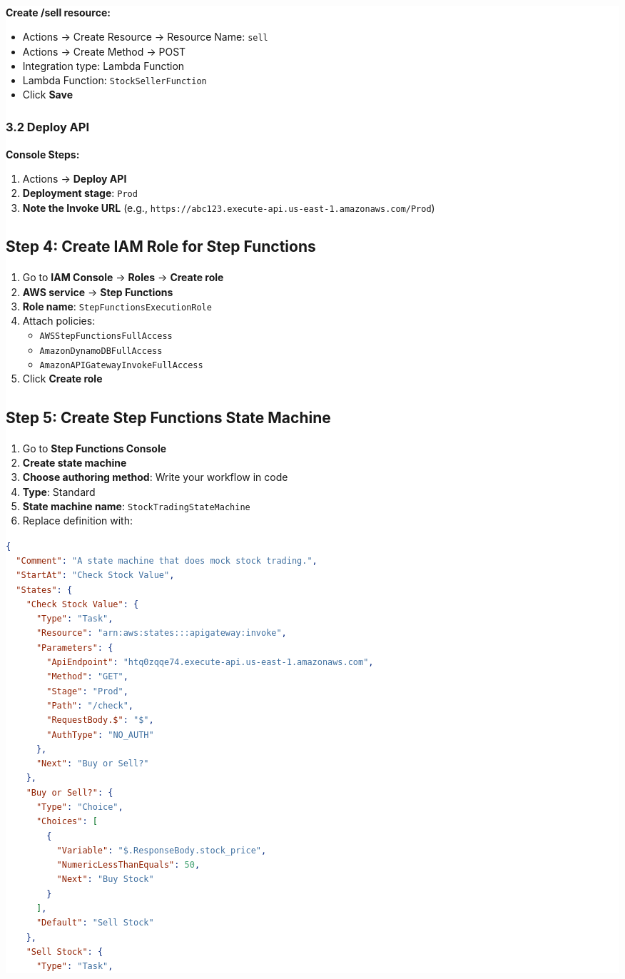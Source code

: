 **Create /sell resource:**
- Actions → Create Resource → Resource Name: `sell`
- Actions → Create Method → POST
- Integration type: Lambda Function
- Lambda Function: `StockSellerFunction`
- Click **Save**


### 3.2 Deploy API
**Console Steps:**
1. Actions → **Deploy API**
2. **Deployment stage**: `Prod`
3. **Note the Invoke URL** (e.g., `https://abc123.execute-api.us-east-1.amazonaws.com/Prod`)

## Step 4: Create IAM Role for Step Functions
1. Go to **IAM Console** → **Roles** → **Create role**
2. **AWS service** → **Step Functions**
3. **Role name**: `StepFunctionsExecutionRole`
4. Attach policies:
   - `AWSStepFunctionsFullAccess`
   - `AmazonDynamoDBFullAccess`
   - `AmazonAPIGatewayInvokeFullAccess`
5. Click **Create role**

## Step 5: Create Step Functions State Machine
1. Go to **Step Functions Console**
2. **Create state machine**
3. **Choose authoring method**: Write your workflow in code
4. **Type**: Standard
5. **State machine name**: `StockTradingStateMachine`
6. Replace definition with:

```json
{
  "Comment": "A state machine that does mock stock trading.",
  "StartAt": "Check Stock Value",
  "States": {
    "Check Stock Value": {
      "Type": "Task",
      "Resource": "arn:aws:states:::apigateway:invoke",
      "Parameters": {
        "ApiEndpoint": "htq0zqqe74.execute-api.us-east-1.amazonaws.com",
        "Method": "GET",
        "Stage": "Prod",
        "Path": "/check",
        "RequestBody.$": "$",
        "AuthType": "NO_AUTH"
      },
      "Next": "Buy or Sell?"
    },
    "Buy or Sell?": {
      "Type": "Choice",
      "Choices": [
        {
          "Variable": "$.ResponseBody.stock_price",
          "NumericLessThanEquals": 50,
          "Next": "Buy Stock"
        }
      ],
      "Default": "Sell Stock"
    },
    "Sell Stock": {
      "Type": "Task",
```